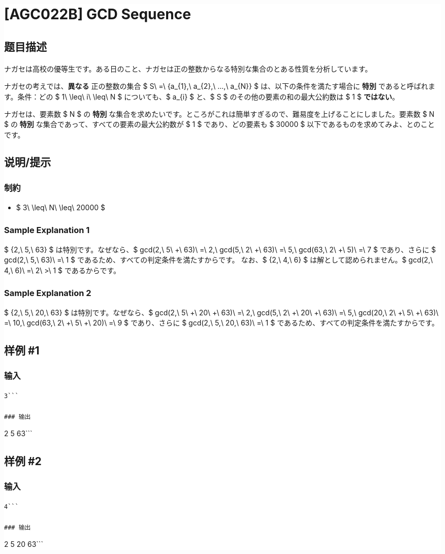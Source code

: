 # [AGC022B] GCD Sequence

## 题目描述

[problemUrl]: https://atcoder.jp/contests/agc022/tasks/agc022_b

ナガセは高校の優等生です。ある日のこと、ナガセは正の整数からなる特別な集合のとある性質を分析しています。

ナガセの考えでは、**異なる** 正の整数の集合 $ S\ =\ \{a_{1},\ a_{2},\ ...,\ a_{N}\} $ は、以下の条件を満たす場合に **特別** であると呼ばれます。条件：どの $ 1\ \leq\ i\ \leq\ N $ についても、$ a_{i} $ と、$ S $ のその他の要素の和の最大公約数は $ 1 $ **ではない**。

ナガセは、要素数 $ N $ の **特別** な集合を求めたいです。ところがこれは簡単すぎるので、難易度を上げることにしました。要素数 $ N $ の **特別** な集合であって、すべての要素の最大公約数が $ 1 $ であり、どの要素も $ 30000 $ 以下であるものを求めてみよ、とのことです。

## 说明/提示

### 制約

- $ 3\ \leq\ N\ \leq\ 20000 $

### Sample Explanation 1

$ \{2,\ 5,\ 63\} $ は特別です。なぜなら、$ gcd(2,\ 5\ +\ 63)\ =\ 2,\ gcd(5,\ 2\ +\ 63)\ =\ 5,\ gcd(63,\ 2\ +\ 5)\ =\ 7 $ であり、さらに $ gcd(2,\ 5,\ 63)\ =\ 1 $ であるため、すべての判定条件を満たすからです。 なお、$ \{2,\ 4,\ 6\} $ は解として認められません。$ gcd(2,\ 4,\ 6)\ =\ 2\ >\ 1 $ であるからです。

### Sample Explanation 2

$ \{2,\ 5,\ 20,\ 63\} $ は特別です。なぜなら、$ gcd(2,\ 5\ +\ 20\ +\ 63)\ =\ 2,\ gcd(5,\ 2\ +\ 20\ +\ 63)\ =\ 5,\ gcd(20,\ 2\ +\ 5\ +\ 63)\ =\ 10,\ gcd(63,\ 2\ +\ 5\ +\ 20)\ =\ 9 $ であり、さらに $ gcd(2,\ 5,\ 20,\ 63)\ =\ 1 $ であるため、すべての判定条件を満たすからです。

## 样例 #1

### 输入

```
3```

### 输出

```
2 5 63```

## 样例 #2

### 输入

```
4```

### 输出

```
2 5 20 63```
